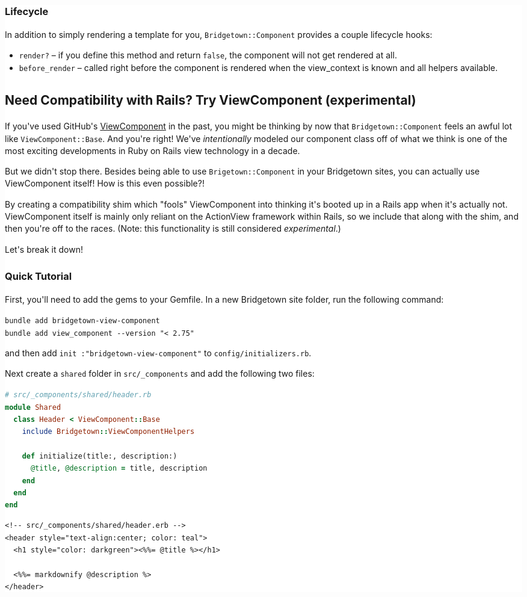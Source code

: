 ### Lifecycle

In addition to simply rendering a template for you, `Bridgetown::Component` provides a couple lifecycle hooks:

* `render?` – if you define this method and return `false`, the component will not get rendered at all.
* `before_render` – called right before the component is rendered when the view_context is known and all helpers available.

## Need Compatibility with Rails? Try ViewComponent (experimental)

If you've used GitHub's [ViewComponent](https://viewcomponent.org) in the past, you might be thinking by now that `Bridgetown::Component` feels an awful lot like `ViewComponent::Base`. And you're right! We've _intentionally_ modeled our component class off of what we think is one of the most exciting developments in Ruby on Rails view technology in a decade.

But we didn't stop there. Besides being able to use `Brigetown::Component` in your Bridgetown sites, you can actually use ViewComponent itself! How is this even possible?!

By creating a compatibility shim which "fools" ViewComponent into thinking it's booted up in a Rails app when it's actually not. ViewComponent itself is mainly only reliant on the ActionView framework within Rails, so we include that along with the shim, and then you're off to the races. (Note: this functionality is still considered _experimental_.)

Let's break it down!

### Quick Tutorial

First, you'll need to add the gems to your Gemfile. In a new Bridgetown site folder, run the following command:

```
bundle add bridgetown-view-component
bundle add view_component --version "< 2.75"
```

and then add `init :"bridgetown-view-component"` to `config/initializers.rb`.

Next create a `shared` folder in `src/_components` and add the following two files:

```ruby
# src/_components/shared/header.rb
module Shared
  class Header < ViewComponent::Base
    include Bridgetown::ViewComponentHelpers

    def initialize(title:, description:)
      @title, @description = title, description
    end
  end
end
```

```erb
<!-- src/_components/shared/header.erb -->
<header style="text-align:center; color: teal">
  <h1 style="color: darkgreen"><%%= @title %></h1>

  <%%= markdownify @description %>
</header>
```
